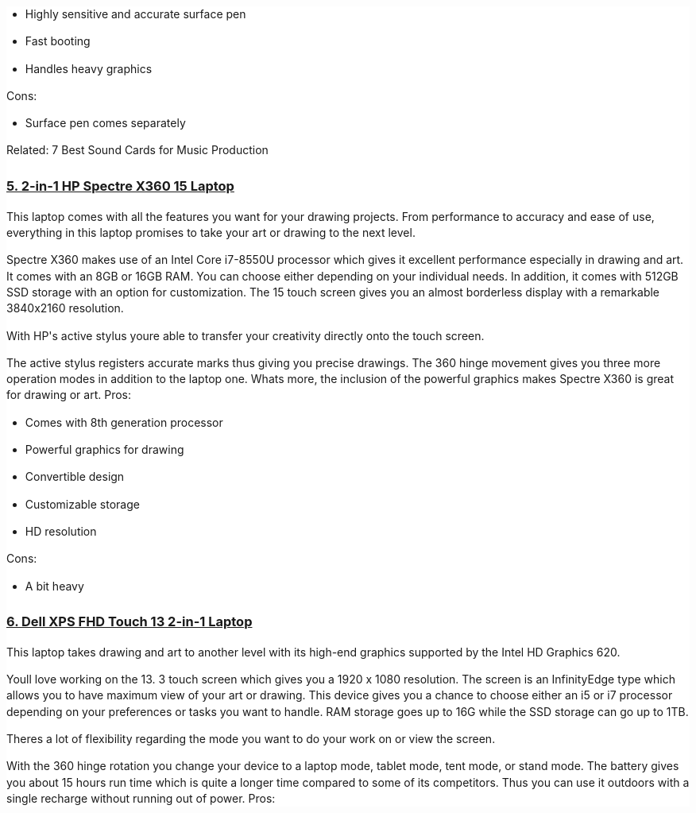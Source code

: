 - Highly sensitive and accurate surface pen

- Fast booting

- Handles heavy graphics

Cons:

- Surface pen comes separately

Related: 7 Best Sound Cards for Music Production

###  [**5. 2-in-1 HP Spectre X360 15 Laptop**](https://www.amazon.com/dp/B07BJ1X1R5/?tag=p-policy-20)

This laptop comes with all the features you want for your drawing projects. From performance to accuracy and ease of use, everything in this laptop promises to take your art or drawing to the next level.

Spectre X360 makes use of an Intel Core i7-8550U processor which gives it excellent performance especially in drawing and art. It comes with an 8GB or 16GB RAM. You can choose either depending on your individual needs. In addition, it comes with 512GB SSD storage with an option for customization. The 15 touch screen gives you an almost borderless display with a remarkable 3840x2160 resolution.

With HP's active stylus youre able to transfer your creativity directly onto the touch screen.

The active stylus registers accurate marks thus giving you precise drawings. The 360 hinge movement gives you three more operation modes in addition to the laptop one. Whats more, the inclusion of the powerful graphics makes Spectre X360 is great for drawing or art.
Pros:

- Comes with 8th generation processor

- Powerful graphics for drawing

- Convertible design

- Customizable storage

- HD resolution

Cons:

- A bit heavy

###  [**6. Dell XPS FHD Touch 13 2-in-1 Laptop**](https://www.amazon.com/dp/B06W9KQWNL/?tag=p-policy-20)

This laptop takes drawing and art to another level with its high-end graphics supported by the Intel HD Graphics 620.

Youll love working on the 13. 3 touch screen which gives you a 1920 x 1080 resolution. The screen is an InfinityEdge type which allows you to have maximum view of your art or drawing. This device gives you a chance to choose either an i5 or i7 processor depending on your preferences or tasks you want to handle. RAM storage goes up to 16G while the SSD storage can go up to 1TB.

Theres a lot of flexibility regarding the mode you want to do your work on or view the screen.

With the 360 hinge rotation you change your device to a laptop mode, tablet mode, tent mode, or stand mode. The battery gives you about 15 hours run time which is quite a longer time compared to some of its competitors. Thus you can use it outdoors with a single recharge without running out of power.
Pros:

